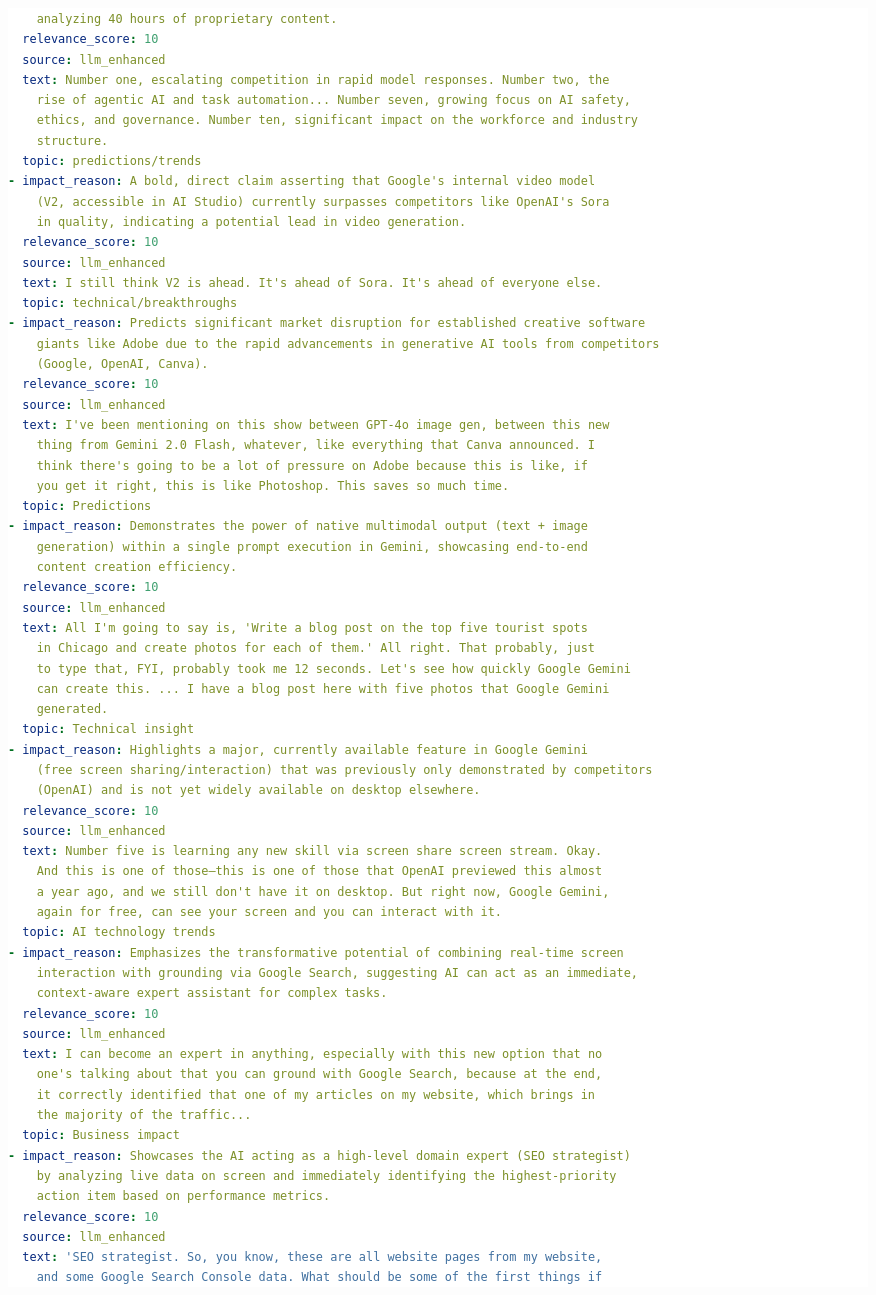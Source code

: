```yaml
    analyzing 40 hours of proprietary content.
  relevance_score: 10
  source: llm_enhanced
  text: Number one, escalating competition in rapid model responses. Number two, the
    rise of agentic AI and task automation... Number seven, growing focus on AI safety,
    ethics, and governance. Number ten, significant impact on the workforce and industry
    structure.
  topic: predictions/trends
- impact_reason: A bold, direct claim asserting that Google's internal video model
    (V2, accessible in AI Studio) currently surpasses competitors like OpenAI's Sora
    in quality, indicating a potential lead in video generation.
  relevance_score: 10
  source: llm_enhanced
  text: I still think V2 is ahead. It's ahead of Sora. It's ahead of everyone else.
  topic: technical/breakthroughs
- impact_reason: Predicts significant market disruption for established creative software
    giants like Adobe due to the rapid advancements in generative AI tools from competitors
    (Google, OpenAI, Canva).
  relevance_score: 10
  source: llm_enhanced
  text: I've been mentioning on this show between GPT-4o image gen, between this new
    thing from Gemini 2.0 Flash, whatever, like everything that Canva announced. I
    think there's going to be a lot of pressure on Adobe because this is like, if
    you get it right, this is like Photoshop. This saves so much time.
  topic: Predictions
- impact_reason: Demonstrates the power of native multimodal output (text + image
    generation) within a single prompt execution in Gemini, showcasing end-to-end
    content creation efficiency.
  relevance_score: 10
  source: llm_enhanced
  text: All I'm going to say is, 'Write a blog post on the top five tourist spots
    in Chicago and create photos for each of them.' All right. That probably, just
    to type that, FYI, probably took me 12 seconds. Let's see how quickly Google Gemini
    can create this. ... I have a blog post here with five photos that Google Gemini
    generated.
  topic: Technical insight
- impact_reason: Highlights a major, currently available feature in Google Gemini
    (free screen sharing/interaction) that was previously only demonstrated by competitors
    (OpenAI) and is not yet widely available on desktop elsewhere.
  relevance_score: 10
  source: llm_enhanced
  text: Number five is learning any new skill via screen share screen stream. Okay.
    And this is one of those—this is one of those that OpenAI previewed this almost
    a year ago, and we still don't have it on desktop. But right now, Google Gemini,
    again for free, can see your screen and you can interact with it.
  topic: AI technology trends
- impact_reason: Emphasizes the transformative potential of combining real-time screen
    interaction with grounding via Google Search, suggesting AI can act as an immediate,
    context-aware expert assistant for complex tasks.
  relevance_score: 10
  source: llm_enhanced
  text: I can become an expert in anything, especially with this new option that no
    one's talking about that you can ground with Google Search, because at the end,
    it correctly identified that one of my articles on my website, which brings in
    the majority of the traffic...
  topic: Business impact
- impact_reason: Showcases the AI acting as a high-level domain expert (SEO strategist)
    by analyzing live data on screen and immediately identifying the highest-priority
    action item based on performance metrics.
  relevance_score: 10
  source: llm_enhanced
  text: 'SEO strategist. So, you know, these are all website pages from my website,
    and some Google Search Console data. What should be some of the first things if
```